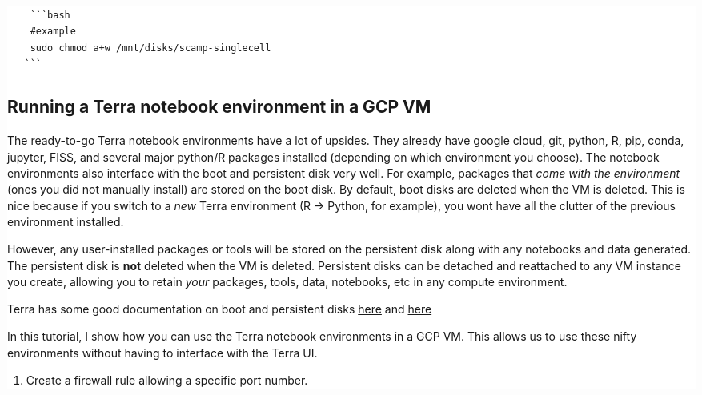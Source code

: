 		```bash
		#example 
		sudo chmod a+w /mnt/disks/scamp-singlecell
	   ```

## Running a Terra notebook environment in a GCP VM

The [ready-to-go Terra notebook environments](https://github.com/DataBiosphere/terra-docker/tree/master) have a lot of upsides. They already have google cloud, git, python, R, pip, conda, jupyter, FISS, and several major python/R packages installed (depending on which environment you choose). The notebook environments also interface with the boot and persistent disk very well. For example, packages that _come with the environment_ (ones you did not manually install) are stored on the boot disk. By default, boot disks are deleted when the VM is deleted. This is nice because if you switch to a _new_ Terra environment (R -> Python, for example), you wont have all the clutter of the previous environment installed. 

However, any user-installed packages or tools will be stored on the persistent disk along with any notebooks and data generated. The persistent disk is **not** deleted when the VM is deleted. Persistent disks can be detached and reattached to any VM instance you create, allowing you to retain _your_ packages, tools, data, notebooks, etc in any compute environment. 

Terra has some good documentation on boot and persistent disks [here](https://support.terra.bio/hc/en-us/articles/360047318551-Detachable-Persistent-Disks-) and [here](https://support.terra.bio/hc/en-us/articles/360027237871-Terra-s-Jupyter-Notebooks-environment-Part-I-Key-components#h_aa3e9486-5d2d-470b-89f4-0dbc4301829e)

In this tutorial, I show how you can use the Terra notebook environments in a GCP VM. This allows us to use these nifty environments without having to interface with the Terra UI. 

1. Create a firewall rule allowing a specific port number. 